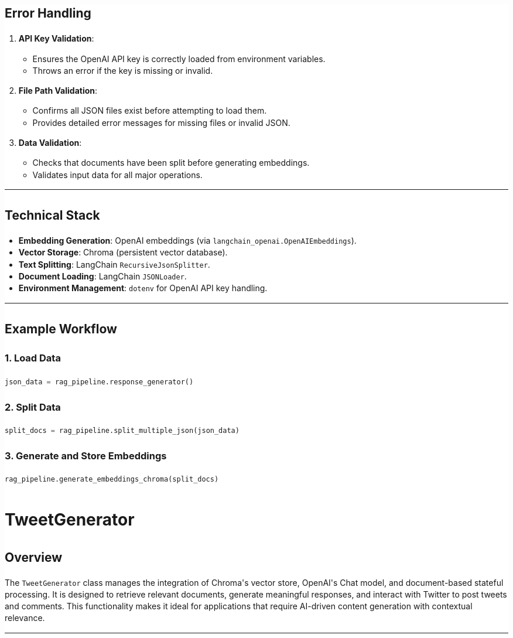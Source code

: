 ## **Error Handling**
1. **API Key Validation**:
   - Ensures the OpenAI API key is correctly loaded from environment variables.
   - Throws an error if the key is missing or invalid.

2. **File Path Validation**:
   - Confirms all JSON files exist before attempting to load them.
   - Provides detailed error messages for missing files or invalid JSON.

3. **Data Validation**:
   - Checks that documents have been split before generating embeddings.
   - Validates input data for all major operations.

---

## **Technical Stack**
- **Embedding Generation**: OpenAI embeddings (via `langchain_openai.OpenAIEmbeddings`).
- **Vector Storage**: Chroma (persistent vector database).
- **Text Splitting**: LangChain `RecursiveJsonSplitter`.
- **Document Loading**: LangChain `JSONLoader`.
- **Environment Management**: `dotenv` for OpenAI API key handling.

---

## **Example Workflow**
### **1. Load Data**
```python
json_data = rag_pipeline.response_generator()
```

### **2. Split Data**
```python
split_docs = rag_pipeline.split_multiple_json(json_data)
```

### **3. Generate and Store Embeddings**
```python
rag_pipeline.generate_embeddings_chroma(split_docs)
```


# TweetGenerator

## Overview  
The `TweetGenerator` class manages the integration of Chroma's vector store, OpenAI's Chat model, and document-based stateful processing. It is designed to retrieve relevant documents, generate meaningful responses, and interact with Twitter to post tweets and comments. This functionality makes it ideal for applications that require AI-driven content generation with contextual relevance.  

---